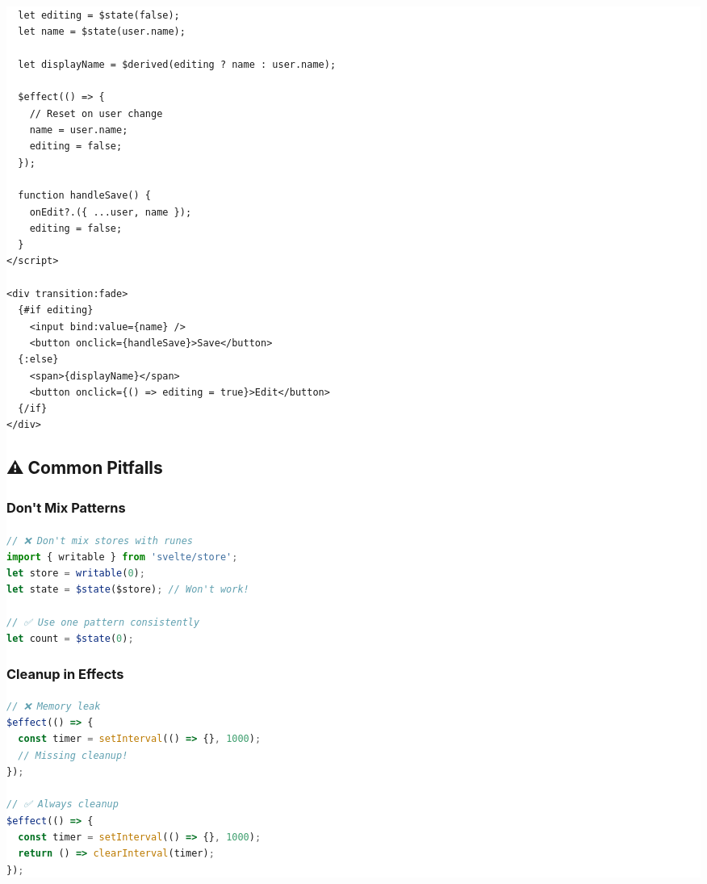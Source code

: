 ```svelte
  let editing = $state(false);
  let name = $state(user.name);
  
  let displayName = $derived(editing ? name : user.name);
  
  $effect(() => {
    // Reset on user change
    name = user.name;
    editing = false;
  });
  
  function handleSave() {
    onEdit?.({ ...user, name });
    editing = false;
  }
</script>

<div transition:fade>
  {#if editing}
    <input bind:value={name} />
    <button onclick={handleSave}>Save</button>
  {:else}
    <span>{displayName}</span>
    <button onclick={() => editing = true}>Edit</button>
  {/if}
</div>
```

## ⚠️ Common Pitfalls

### Don't Mix Patterns
```typescript
// ❌ Don't mix stores with runes
import { writable } from 'svelte/store';
let store = writable(0);
let state = $state($store); // Won't work!

// ✅ Use one pattern consistently
let count = $state(0);
```

### Cleanup in Effects
```typescript
// ❌ Memory leak
$effect(() => {
  const timer = setInterval(() => {}, 1000);
  // Missing cleanup!
});

// ✅ Always cleanup
$effect(() => {
  const timer = setInterval(() => {}, 1000);
  return () => clearInterval(timer);
});
```
